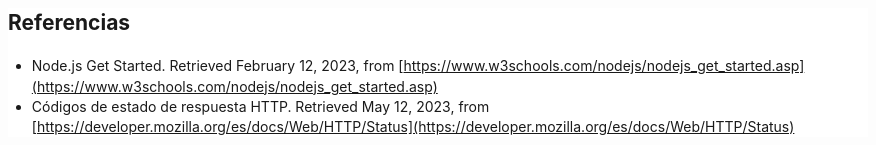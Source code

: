 ## Referencias

* Node.js Get Started. Retrieved February 12, 2023, from [https://www.w3schools.com/nodejs/nodejs_get_started.asp](https://www.w3schools.com/nodejs/nodejs_get_started.asp)
* Códigos de estado de respuesta HTTP. Retrieved May 12, 2023, from [https://developer.mozilla.org/es/docs/Web/HTTP/Status](https://developer.mozilla.org/es/docs/Web/HTTP/Status)